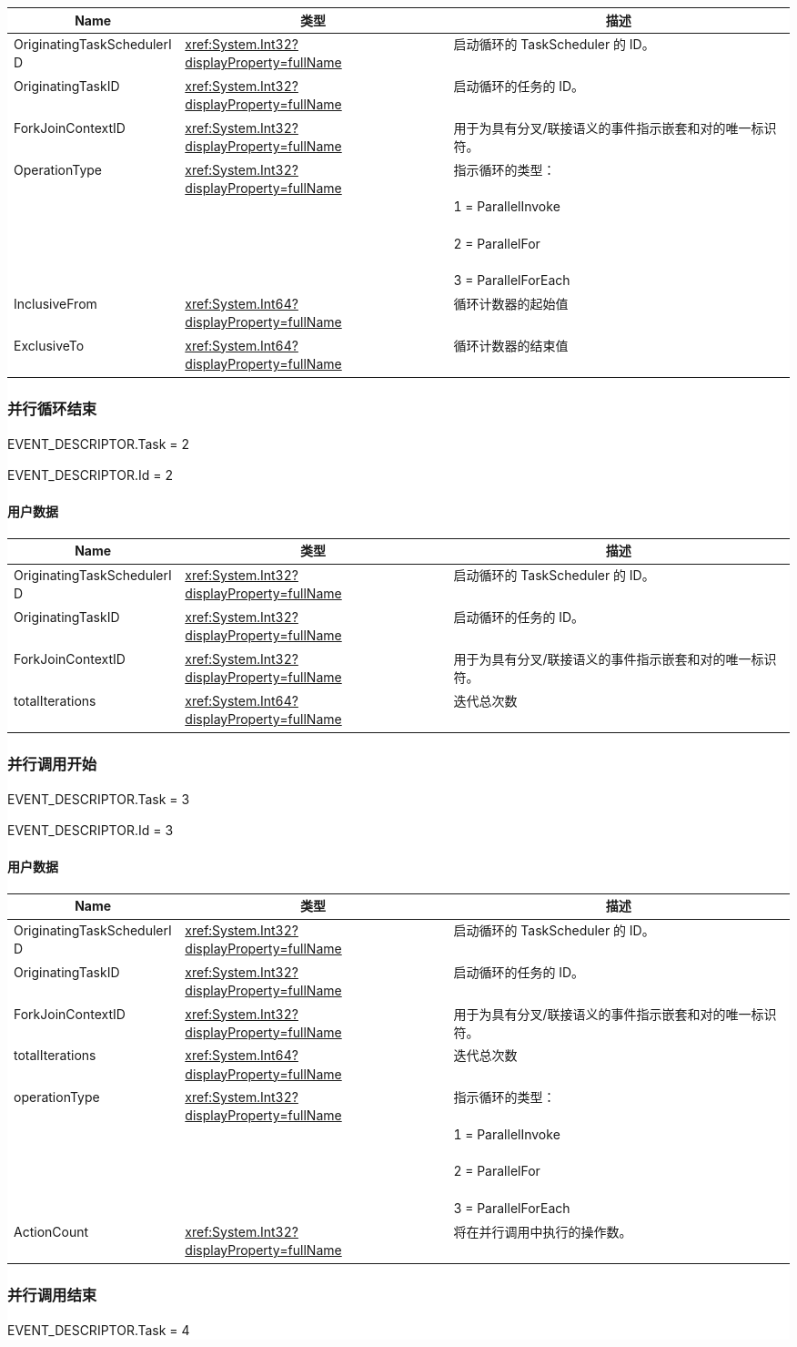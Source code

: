 |**Name**|**类型**|**描述**|  
|--------------|--------------|---------------------|  
|OriginatingTaskSchedulerID|<xref:System.Int32?displayProperty=fullName>|启动循环的 TaskScheduler 的 ID。|  
|OriginatingTaskID|<xref:System.Int32?displayProperty=fullName>|启动循环的任务的 ID。|  
|ForkJoinContextID|<xref:System.Int32?displayProperty=fullName>|用于为具有分叉/联接语义的事件指示嵌套和对的唯一标识符。|  
|OperationType|<xref:System.Int32?displayProperty=fullName>|指示循环的类型：<br /><br /> 1 = ParallelInvoke<br /><br /> 2 = ParallelFor<br /><br /> 3 = ParallelForEach|  
|InclusiveFrom|<xref:System.Int64?displayProperty=fullName>|循环计数器的起始值|  
|ExclusiveTo|<xref:System.Int64?displayProperty=fullName>|循环计数器的结束值|  
  
### <a name="parallel-loop-end"></a>并行循环结束  
 EVENT_DESCRIPTOR.Task = 2  
  
 EVENT_DESCRIPTOR.Id = 2  
  
#### <a name="user-data"></a>用户数据  
  
|**Name**|**类型**|**描述**|  
|--------------|--------------|---------------------|  
|OriginatingTaskSchedulerID|<xref:System.Int32?displayProperty=fullName>|启动循环的 TaskScheduler 的 ID。|  
|OriginatingTaskID|<xref:System.Int32?displayProperty=fullName>|启动循环的任务的 ID。|  
|ForkJoinContextID|<xref:System.Int32?displayProperty=fullName>|用于为具有分叉/联接语义的事件指示嵌套和对的唯一标识符。|  
|totalIterations|<xref:System.Int64?displayProperty=fullName>|迭代总次数|  
  
### <a name="parallel-invoke-begin"></a>并行调用开始  
 EVENT_DESCRIPTOR.Task = 3  
  
 EVENT_DESCRIPTOR.Id = 3  
  
#### <a name="user-data"></a>用户数据  
  
|**Name**|**类型**|**描述**|  
|--------------|--------------|---------------------|  
|OriginatingTaskSchedulerID|<xref:System.Int32?displayProperty=fullName>|启动循环的 TaskScheduler 的 ID。|  
|OriginatingTaskID|<xref:System.Int32?displayProperty=fullName>|启动循环的任务的 ID。|  
|ForkJoinContextID|<xref:System.Int32?displayProperty=fullName>|用于为具有分叉/联接语义的事件指示嵌套和对的唯一标识符。|  
|totalIterations|<xref:System.Int64?displayProperty=fullName>|迭代总次数|  
|operationType|<xref:System.Int32?displayProperty=fullName>|指示循环的类型：<br /><br /> 1 = ParallelInvoke<br /><br /> 2 = ParallelFor<br /><br /> 3 = ParallelForEach|  
|ActionCount|<xref:System.Int32?displayProperty=fullName>|将在并行调用中执行的操作数。|  
  
### <a name="parallel-invoke-end"></a>并行调用结束  
 EVENT_DESCRIPTOR.Task = 4  
  